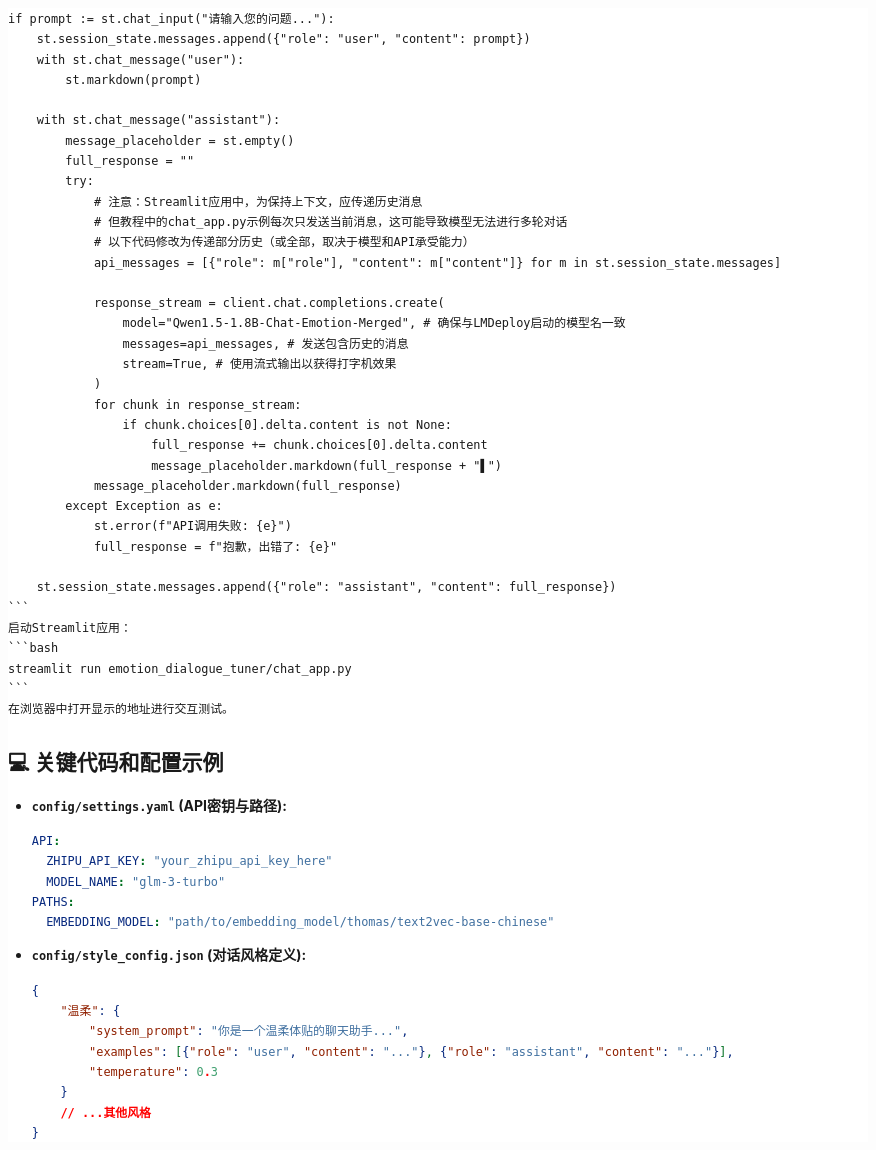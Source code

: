     if prompt := st.chat_input("请输入您的问题..."):
        st.session_state.messages.append({"role": "user", "content": prompt})
        with st.chat_message("user"):
            st.markdown(prompt)

        with st.chat_message("assistant"):
            message_placeholder = st.empty()
            full_response = ""
            try:
                # 注意：Streamlit应用中，为保持上下文，应传递历史消息
                # 但教程中的chat_app.py示例每次只发送当前消息，这可能导致模型无法进行多轮对话
                # 以下代码修改为传递部分历史（或全部，取决于模型和API承受能力）
                api_messages = [{"role": m["role"], "content": m["content"]} for m in st.session_state.messages]

                response_stream = client.chat.completions.create(
                    model="Qwen1.5-1.8B-Chat-Emotion-Merged", # 确保与LMDeploy启动的模型名一致
                    messages=api_messages, # 发送包含历史的消息
                    stream=True, # 使用流式输出以获得打字机效果
                )
                for chunk in response_stream:
                    if chunk.choices[0].delta.content is not None:
                        full_response += chunk.choices[0].delta.content
                        message_placeholder.markdown(full_response + "▌")
                message_placeholder.markdown(full_response)
            except Exception as e:
                st.error(f"API调用失败: {e}")
                full_response = f"抱歉，出错了: {e}"
            
        st.session_state.messages.append({"role": "assistant", "content": full_response})
    ```
    启动Streamlit应用：
    ```bash
    streamlit run emotion_dialogue_tuner/chat_app.py
    ```
    在浏览器中打开显示的地址进行交互测试。

## 💻 关键代码和配置示例

*   **`config/settings.yaml` (API密钥与路径):**
    ```yaml
    API:
      ZHIPU_API_KEY: "your_zhipu_api_key_here"
      MODEL_NAME: "glm-3-turbo"
    PATHS:
      EMBEDDING_MODEL: "path/to/embedding_model/thomas/text2vec-base-chinese"
    ```

*   **`config/style_config.json` (对话风格定义):**
    ```json
    {
        "温柔": {
            "system_prompt": "你是一个温柔体贴的聊天助手...",
            "examples": [{"role": "user", "content": "..."}, {"role": "assistant", "content": "..."}],
            "temperature": 0.3
        }
        // ...其他风格
    }
    ```
